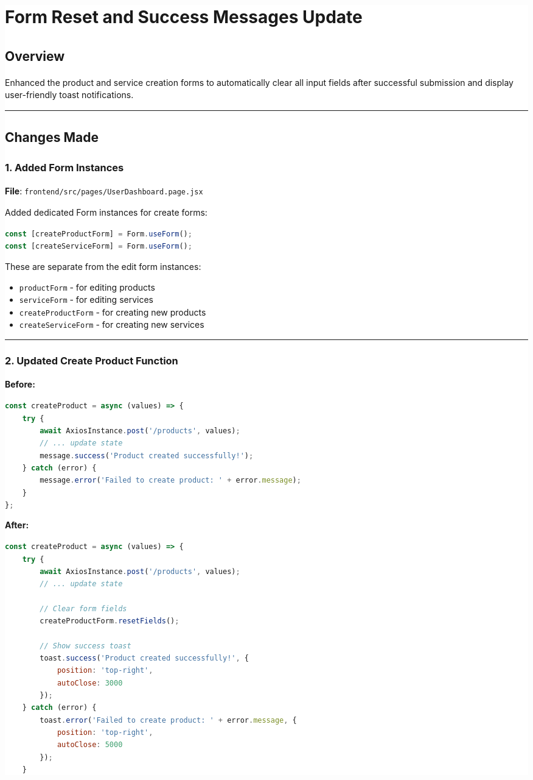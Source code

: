 # Form Reset and Success Messages Update

## Overview
Enhanced the product and service creation forms to automatically clear all input fields after successful submission and display user-friendly toast notifications.

---

## Changes Made

### 1. Added Form Instances
**File**: `frontend/src/pages/UserDashboard.page.jsx`

Added dedicated Form instances for create forms:
```javascript
const [createProductForm] = Form.useForm();
const [createServiceForm] = Form.useForm();
```

These are separate from the edit form instances:
- `productForm` - for editing products
- `serviceForm` - for editing services
- `createProductForm` - for creating new products
- `createServiceForm` - for creating new services

---

### 2. Updated Create Product Function

**Before:**
```javascript
const createProduct = async (values) => {
    try {
        await AxiosInstance.post('/products', values);
        // ... update state
        message.success('Product created successfully!');
    } catch (error) {
        message.error('Failed to create product: ' + error.message);
    }
};
```

**After:**
```javascript
const createProduct = async (values) => {
    try {
        await AxiosInstance.post('/products', values);
        // ... update state
        
        // Clear form fields
        createProductForm.resetFields();
        
        // Show success toast
        toast.success('Product created successfully!', {
            position: 'top-right',
            autoClose: 3000
        });
    } catch (error) {
        toast.error('Failed to create product: ' + error.message, {
            position: 'top-right',
            autoClose: 5000
        });
    }
```